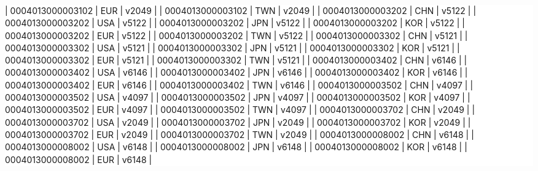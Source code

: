 | 0004013000003102 | EUR    | v2049    |
| 0004013000003102 | TWN    | v2049    |
| 0004013000003202 | CHN    | v5122    |
| 0004013000003202 | USA    | v5122    |
| 0004013000003202 | JPN    | v5122    |
| 0004013000003202 | KOR    | v5122    |
| 0004013000003202 | EUR    | v5122    |
| 0004013000003202 | TWN    | v5122    |
| 0004013000003302 | CHN    | v5121    |
| 0004013000003302 | USA    | v5121    |
| 0004013000003302 | JPN    | v5121    |
| 0004013000003302 | KOR    | v5121    |
| 0004013000003302 | EUR    | v5121    |
| 0004013000003302 | TWN    | v5121    |
| 0004013000003402 | CHN    | v6146    |
| 0004013000003402 | USA    | v6146    |
| 0004013000003402 | JPN    | v6146    |
| 0004013000003402 | KOR    | v6146    |
| 0004013000003402 | EUR    | v6146    |
| 0004013000003402 | TWN    | v6146    |
| 0004013000003502 | CHN    | v4097    |
| 0004013000003502 | USA    | v4097    |
| 0004013000003502 | JPN    | v4097    |
| 0004013000003502 | KOR    | v4097    |
| 0004013000003502 | EUR    | v4097    |
| 0004013000003502 | TWN    | v4097    |
| 0004013000003702 | CHN    | v2049    |
| 0004013000003702 | USA    | v2049    |
| 0004013000003702 | JPN    | v2049    |
| 0004013000003702 | KOR    | v2049    |
| 0004013000003702 | EUR    | v2049    |
| 0004013000003702 | TWN    | v2049    |
| 0004013000008002 | CHN    | v6148    |
| 0004013000008002 | USA    | v6148    |
| 0004013000008002 | JPN    | v6148    |
| 0004013000008002 | KOR    | v6148    |
| 0004013000008002 | EUR    | v6148    |